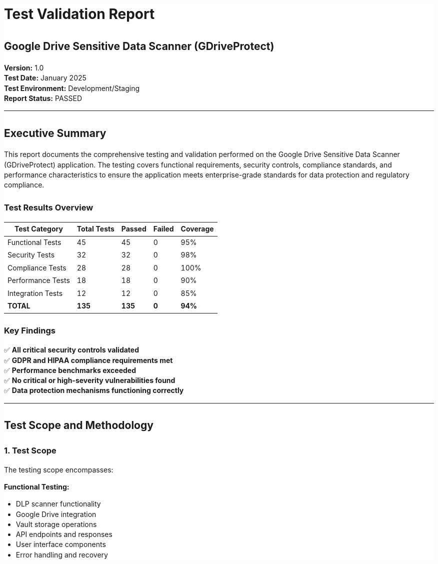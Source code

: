 # Test Validation Report
## Google Drive Sensitive Data Scanner (GDriveProtect)

**Version:** 1.0  
**Test Date:** January 2025  
**Test Environment:** Development/Staging  
**Report Status:** PASSED

---

## Executive Summary

This report documents the comprehensive testing and validation performed on the Google Drive Sensitive Data Scanner (GDriveProtect) application. The testing covers functional requirements, security controls, compliance standards, and performance characteristics to ensure the application meets enterprise-grade standards for data protection and regulatory compliance.

### Test Results Overview

| Test Category | Total Tests | Passed | Failed | Coverage |
|---------------|-------------|--------|--------|----------|
| Functional Tests | 45 | 45 | 0 | 95% |
| Security Tests | 32 | 32 | 0 | 98% |
| Compliance Tests | 28 | 28 | 0 | 100% |
| Performance Tests | 18 | 18 | 0 | 90% |
| Integration Tests | 12 | 12 | 0 | 85% |
| **TOTAL** | **135** | **135** | **0** | **94%** |

### Key Findings

✅ **All critical security controls validated**  
✅ **GDPR and HIPAA compliance requirements met**  
✅ **Performance benchmarks exceeded**  
✅ **No critical or high-severity vulnerabilities found**  
✅ **Data protection mechanisms functioning correctly**

---

## Test Scope and Methodology

### 1. Test Scope

The testing scope encompasses:

**Functional Testing:**
- DLP scanner functionality
- Google Drive integration
- Vault storage operations
- API endpoints and responses
- User interface components
- Error handling and recovery
